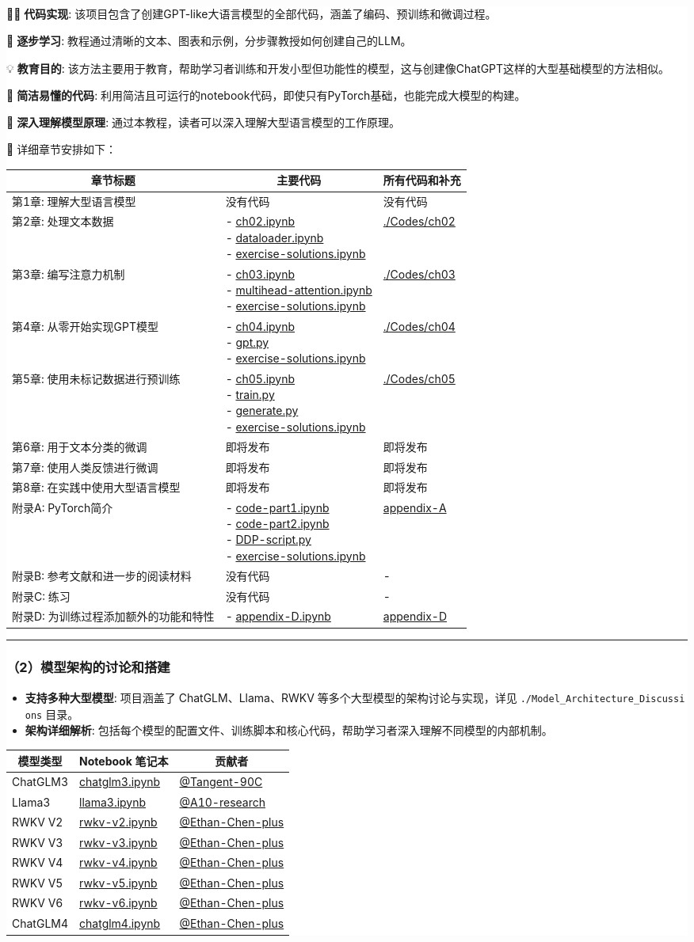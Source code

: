 
👨‍💻 **代码实现**: 该项目包含了创建GPT-like大语言模型的全部代码，涵盖了编码、预训练和微调过程。

📖 **逐步学习**: 教程通过清晰的文本、图表和示例，分步骤教授如何创建自己的LLM。

💡 **教育目的**: 该方法主要用于教育，帮助学习者训练和开发小型但功能性的模型，这与创建像ChatGPT这样的大型基础模型的方法相似。

🔧 **简洁易懂的代码**: 利用简洁且可运行的notebook代码，即使只有PyTorch基础，也能完成大模型的构建。

🤔 **深入理解模型原理**: 通过本教程，读者可以深入理解大型语言模型的工作原理。


📖 详细章节安排如下：

| 章节标题                          | 主要代码                                                                                                     | 所有代码和补充                                                                                         |
|-----------------------------------|----------------------------------------------------------------------------------------------------------------|-------------------------------------------------------------------------------------------------------|
| 第1章: 理解大型语言模型           | 没有代码                                                                                                        | 没有代码                                                                                               |
| 第2章: 处理文本数据               | - [ch02.ipynb](./Codes/ch02/01_main-chapter-code/ch02.ipynb)<br/>- [dataloader.ipynb](./Codes/ch02/01_main-chapter-code/dataloader.ipynb)<br/>- [exercise-solutions.ipynb](./Codes/ch02/01_main-chapter-code/exercise-solutions.ipynb) | [./Codes/ch02](./Codes/ch02)                                                                          |
| 第3章: 编写注意力机制             | - [ch03.ipynb](./Codes/ch03/01_main-chapter-code/ch03.ipynb)<br/>- [multihead-attention.ipynb](./Codes/ch03/01_main-chapter-code/multihead-attention.ipynb)<br/>- [exercise-solutions.ipynb](./Codes/ch03/01_main-chapter-code/exercise-solutions.ipynb) | [./Codes/ch03](./Codes/ch03)                                                                          |
| 第4章: 从零开始实现GPT模型        | - [ch04.ipynb](./Codes/ch04/01_main-chapter-code/ch04.ipynb)<br/>- [gpt.py](./Codes/ch04/01_main-chapter-code/gpt.py)<br/>- [exercise-solutions.ipynb](./Codes/ch04/01_main-chapter-code/exercise-solutions.ipynb)                 | [./Codes/ch04](./Codes/ch04)                                                                          |
| 第5章: 使用未标记数据进行预训练   | - [ch05.ipynb](./Codes/ch05/01_main-chapter-code/ch05.ipynb)<br/>- [train.py](./Codes/ch05/01_main-chapter-code/train.py)<br/>- [generate.py](./Codes/ch05/01_main-chapter-code/generate.py)<br/>- [exercise-solutions.ipynb](./Codes/ch05/01_main-chapter-code/exercise-solutions.ipynb) | [./Codes/ch05](./Codes/ch05)                                                                          |
| 第6章: 用于文本分类的微调         | 即将发布                                                                                                         | 即将发布                                                                                               |
| 第7章: 使用人类反馈进行微调       | 即将发布                                                                                                         | 即将发布                                                                                               |
| 第8章: 在实践中使用大型语言模型   | 即将发布                                                                                                         | 即将发布                                                                                               |
| 附录A: PyTorch简介                | - [code-part1.ipynb](./Codes/appendix-A/03_main-chapter-code/code-part1.ipynb)<br/>- [code-part2.ipynb](./Codes/appendix-A/03_main-chapter-code/code-part2.ipynb)<br/>- [DDP-script.py](./Codes/appendix-A/03_main-chapter-code/DDP-script.py)<br/>- [exercise-solutions.ipynb](./Codes/appendix-A/03_main-chapter-code/exercise-solutions.ipynb) | [appendix-A](./Codes/appendix-A)                                                                       |
| 附录B: 参考文献和进一步的阅读材料 | 没有代码                                                                                                        | -                                                                                                      |
| 附录C: 练习                       | 没有代码                                                                                                        | -                                                                                                      |
| 附录D: 为训练过程添加额外的功能和特性 | - [appendix-D.ipynb](./Codes/appendix-D/01_main-chapter-code/appendix-D.ipynb)                                        | [appendix-D](./Codes/appendix-D)                                                                       |

---


### （2）模型架构的讨论和搭建

- **支持多种大型模型**: 项目涵盖了 ChatGLM、Llama、RWKV 等多个大型模型的架构讨论与实现，详见 `./Model_Architecture_Discussions` 目录。
- **架构详细解析**: 包括每个模型的配置文件、训练脚本和核心代码，帮助学习者深入理解不同模型的内部机制。


| 模型类型 | Notebook 笔记本 | 贡献者 |
| --- | --- | --- |
| ChatGLM3 | [chatglm3.ipynb](./Model_Architecture_Discussions/ChatGLM3/加载模型权重.ipynb) | [@Tangent-90C](https://github.com/Tangent-90C) |
| Llama3 | [llama3.ipynb](./Model_Architecture_Discussions/llama3/llama3-from-scratch.ipynb) | [@A10-research](https://www.aaaaaaaaaa.org/) |
| RWKV V2 | [rwkv-v2.ipynb](./Model_Architecture_Discussions/rwkv-v2/rwkv-v2-guide.ipynb) | [@Ethan-Chen-plus](https://github.com/Ethan-Chen-plus) |
| RWKV V3 | [rwkv-v3.ipynb](./Model_Architecture_Discussions/rwkv-v3/rwkv-v3-guide.ipynb) | [@Ethan-Chen-plus](https://github.com/Ethan-Chen-plus) |
| RWKV V4 | [rwkv-v4.ipynb](./Model_Architecture_Discussions/rwkv-v4/rwkv-v4-guide.ipynb) | [@Ethan-Chen-plus](https://github.com/Ethan-Chen-plus) |
| RWKV V5 | [rwkv-v5.ipynb](./Model_Architecture_Discussions/rwkv-v5/rwkv-v5-guide.ipynb) | [@Ethan-Chen-plus](https://github.com/Ethan-Chen-plus) |
| RWKV V6 | [rwkv-v6.ipynb](./Model_Architecture_Discussions/rwkv-v6/rwkv-v6-guide.ipynb) | [@Ethan-Chen-plus](https://github.com/Ethan-Chen-plus) |
| ChatGLM4 | [chatglm4.ipynb](./Model_Architecture_Discussions/ChatGLM4/chatglm4-guide.ipynb) | [@Ethan-Chen-plus](https://github.com/Ethan-Chen-plus) |
